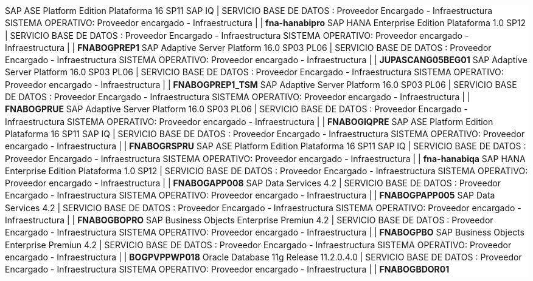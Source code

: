  SAP ASE Platform Edition Plataforma 16 SP11
 SAP IQ | SERVICIO BASE DE DATOS : Proveedor Encargado - Infraestructura
 SISTEMA OPERATIVO: Proveedor encargado - Infraestructura |
| **fna-hanabipro**
 SAP HANA Enterprise Edition Plataforma 1.0 SP12 | SERVICIO BASE DE DATOS : Proveedor Encargado - Infraestructura
 SISTEMA OPERATIVO: Proveedor encargado - Infraestructura |
| **FNABOGPREP1**
 SAP Adaptive Server Platform 16.0 SP03 PL06 | SERVICIO BASE DE DATOS : Proveedor Encargado - Infraestructura
 SISTEMA OPERATIVO: Proveedor encargado - Infraestructura |
| **JUPASCANG05BEG01**
 SAP Adaptive Server Platform 16.0 SP03 PL06 | SERVICIO BASE DE DATOS : Proveedor Encargado - Infraestructura
 SISTEMA OPERATIVO: Proveedor encargado - Infraestructura |
| **FNABOGPREP1\_TSM**
 SAP Adaptive Server Platform 16.0 SP03 PL06 | SERVICIO BASE DE DATOS : Proveedor Encargado - Infraestructura
 SISTEMA OPERATIVO: Proveedor encargado - Infraestructura |
| **FNABOGPRUE**
 SAP Adaptive Server Platform 16.0 SP03 PL06 | SERVICIO BASE DE DATOS : Proveedor Encargado - Infraestructura
 SISTEMA OPERATIVO: Proveedor encargado - Infraestructura |
| **FNABOGIQPRE**
 SAP ASE Platform Edition Plataforma 16 SP11
 SAP IQ | SERVICIO BASE DE DATOS : Proveedor Encargado - Infraestructura
 SISTEMA OPERATIVO: Proveedor encargado - Infraestructura |
| **FNABOGRSPRU**
 SAP ASE Platform Edition Plataforma 16 SP11
 SAP IQ | SERVICIO BASE DE DATOS : Proveedor Encargado - Infraestructura
 SISTEMA OPERATIVO: Proveedor encargado - Infraestructura |
| **fna-hanabiqa**
 SAP HANA Enterprise Edition Plataforma 1.0 SP12 | SERVICIO BASE DE DATOS : Proveedor Encargado - Infraestructura
 SISTEMA OPERATIVO: Proveedor encargado - Infraestructura |
| **FNABOGAPP008**
SAP Data Services 4.2 | SERVICIO BASE DE DATOS : Proveedor Encargado - Infraestructura
 SISTEMA OPERATIVO: Proveedor encargado - Infraestructura |
| **FNABOGPAPP005**
SAP Data Services 4.2 | SERVICIO BASE DE DATOS : Proveedor Encargado - Infraestructura
 SISTEMA OPERATIVO: Proveedor encargado - Infraestructura |
| **FNABOGBOPRO**
SAP Business Objects Enterprise Premiun 4.2 | SERVICIO BASE DE DATOS : Proveedor Encargado - Infraestructura
 SISTEMA OPERATIVO: Proveedor encargado - Infraestructura |
| **FNABOGPBO**
SAP Business Objects Enterprise Premiun 4.2 | SERVICIO BASE DE DATOS : Proveedor Encargado - Infraestructura
 SISTEMA OPERATIVO: Proveedor encargado - Infraestructura |
| **BOGPVPPWP018**
 Oracle Database 11g Release 11.2.0.4.0 | SERVICIO BASE DE DATOS : Proveedor Encargado - Infraestructura
 SISTEMA OPERATIVO: Proveedor encargado - Infraestructura |
| **FNABOGBDOR01**